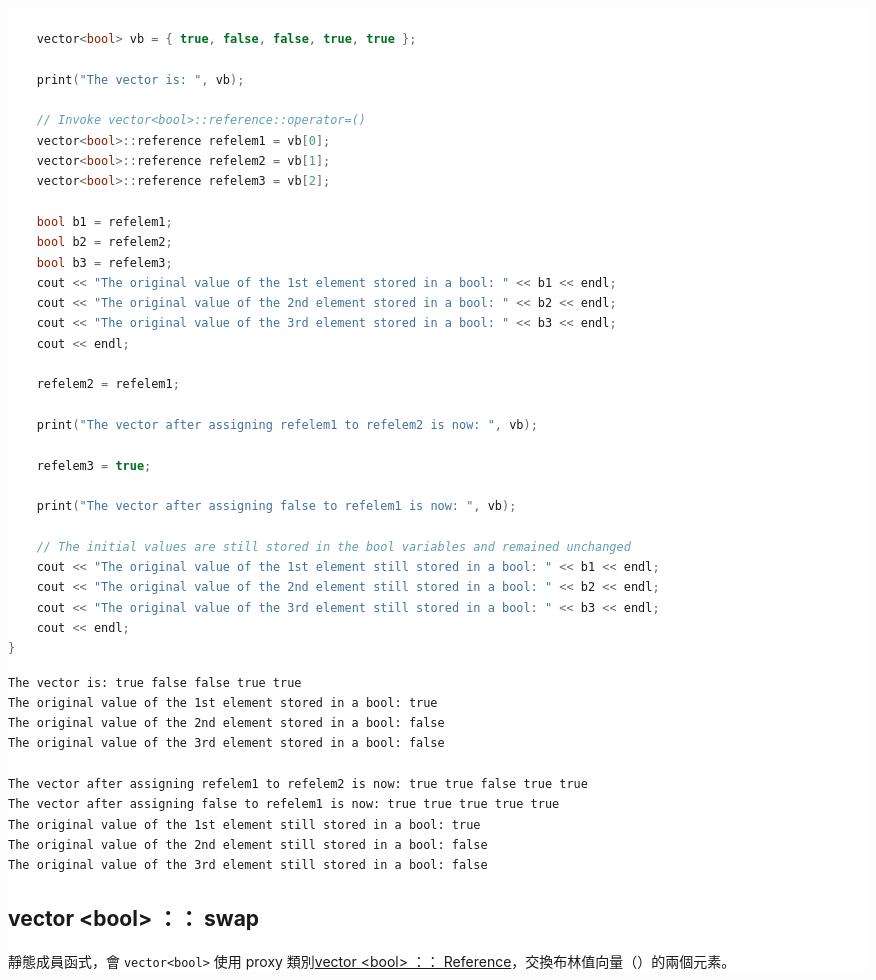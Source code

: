 ```cpp

    vector<bool> vb = { true, false, false, true, true };

    print("The vector is: ", vb);

    // Invoke vector<bool>::reference::operator=()
    vector<bool>::reference refelem1 = vb[0];
    vector<bool>::reference refelem2 = vb[1];
    vector<bool>::reference refelem3 = vb[2];

    bool b1 = refelem1;
    bool b2 = refelem2;
    bool b3 = refelem3;
    cout << "The original value of the 1st element stored in a bool: " << b1 << endl;
    cout << "The original value of the 2nd element stored in a bool: " << b2 << endl;
    cout << "The original value of the 3rd element stored in a bool: " << b3 << endl;
    cout << endl;

    refelem2 = refelem1;

    print("The vector after assigning refelem1 to refelem2 is now: ", vb);

    refelem3 = true;

    print("The vector after assigning false to refelem1 is now: ", vb);

    // The initial values are still stored in the bool variables and remained unchanged
    cout << "The original value of the 1st element still stored in a bool: " << b1 << endl;
    cout << "The original value of the 2nd element still stored in a bool: " << b2 << endl;
    cout << "The original value of the 3rd element still stored in a bool: " << b3 << endl;
    cout << endl;
}
```

```Output
The vector is: true false false true true
The original value of the 1st element stored in a bool: true
The original value of the 2nd element stored in a bool: false
The original value of the 3rd element stored in a bool: false

The vector after assigning refelem1 to refelem2 is now: true true false true true
The vector after assigning false to refelem1 is now: true true true true true
The original value of the 1st element still stored in a bool: true
The original value of the 2nd element still stored in a bool: false
The original value of the 3rd element still stored in a bool: false
```

## <a name="vectorboolswap"></a><a name="swap"></a>vector \<bool> ：： swap

靜態成員函式，會 `vector<bool>` 使用 proxy 類別[vector \<bool> ：： Reference](#reference_class)，交換布林值向量（）的兩個元素。
